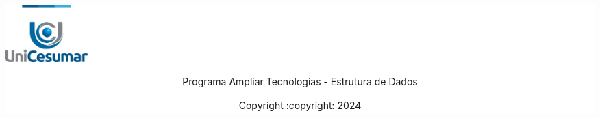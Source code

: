   <img alt="Unicesumar" title="#Unicesumar" src="./assets/logo-unicesumar.png" width="120"/>
</p>

<p align="center">Programa Ampliar Tecnologias - Estrutura de Dados</p>

<p align="center">Copyright :copyright: 2024</p>
